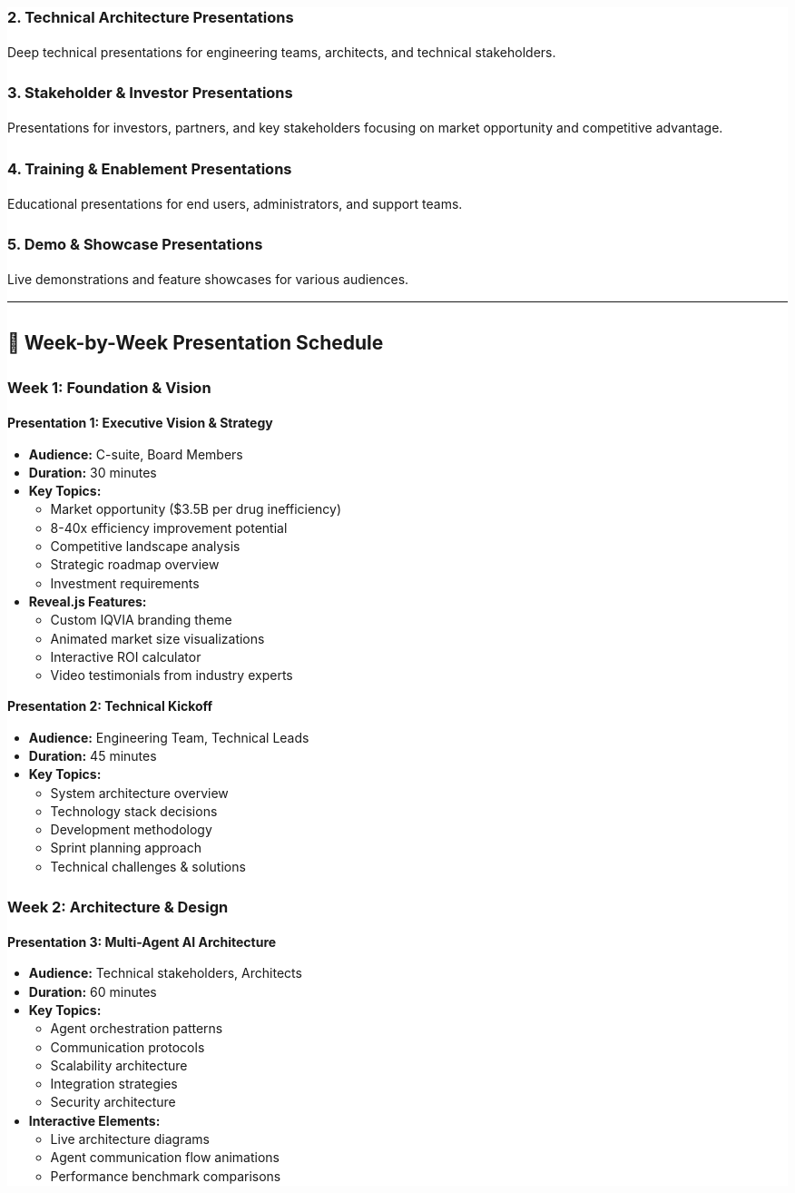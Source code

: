 ### 2. Technical Architecture Presentations  
Deep technical presentations for engineering teams, architects, and technical stakeholders.

### 3. Stakeholder & Investor Presentations
Presentations for investors, partners, and key stakeholders focusing on market opportunity and competitive advantage.

### 4. Training & Enablement Presentations
Educational presentations for end users, administrators, and support teams.

### 5. Demo & Showcase Presentations
Live demonstrations and feature showcases for various audiences.

---

## 📅 Week-by-Week Presentation Schedule

### Week 1: Foundation & Vision
**Presentation 1: Executive Vision & Strategy**
- **Audience:** C-suite, Board Members
- **Duration:** 30 minutes
- **Key Topics:**
  - Market opportunity ($3.5B per drug inefficiency)
  - 8-40x efficiency improvement potential
  - Competitive landscape analysis
  - Strategic roadmap overview
  - Investment requirements
- **Reveal.js Features:** 
  - Custom IQVIA branding theme
  - Animated market size visualizations
  - Interactive ROI calculator
  - Video testimonials from industry experts

**Presentation 2: Technical Kickoff**
- **Audience:** Engineering Team, Technical Leads
- **Duration:** 45 minutes
- **Key Topics:**
  - System architecture overview
  - Technology stack decisions
  - Development methodology
  - Sprint planning approach
  - Technical challenges & solutions

### Week 2: Architecture & Design
**Presentation 3: Multi-Agent AI Architecture**
- **Audience:** Technical stakeholders, Architects
- **Duration:** 60 minutes
- **Key Topics:**
  - Agent orchestration patterns
  - Communication protocols
  - Scalability architecture
  - Integration strategies
  - Security architecture
- **Interactive Elements:**
  - Live architecture diagrams
  - Agent communication flow animations
  - Performance benchmark comparisons
